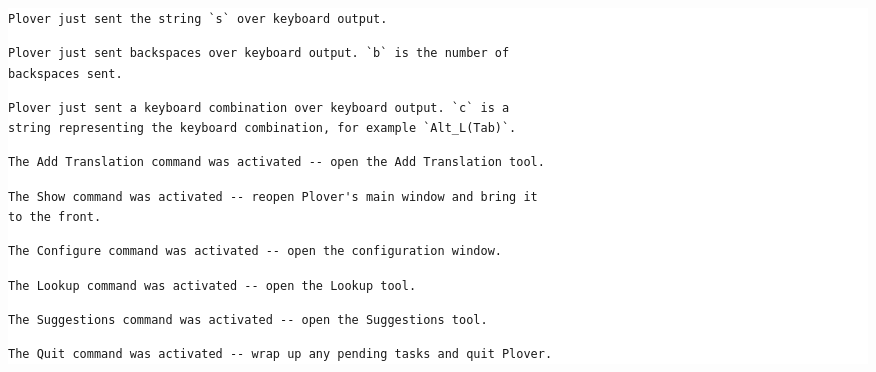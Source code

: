 ```{js:function} send_string(s: str)
Plover just sent the string `s` over keyboard output.
```

```{js:function} send_backspaces(b: int)
Plover just sent backspaces over keyboard output. `b` is the number of
backspaces sent.
```

```{js:function} send_key_combination(c: str)
Plover just sent a keyboard combination over keyboard output. `c` is a
string representing the keyboard combination, for example `Alt_L(Tab)`.
```

```{js:function} add_translation()
The Add Translation command was activated -- open the Add Translation tool.
```

```{js:function} focus()
The Show command was activated -- reopen Plover's main window and bring it
to the front.
```

```{js:function} configure()
The Configure command was activated -- open the configuration window.
```

```{js:function} lookup()
The Lookup command was activated -- open the Lookup tool.
```

```{js:function} suggestions()
The Suggestions command was activated -- open the Suggestions tool.
```

```{js:function} quit()
The Quit command was activated -- wrap up any pending tasks and quit Plover.
```
